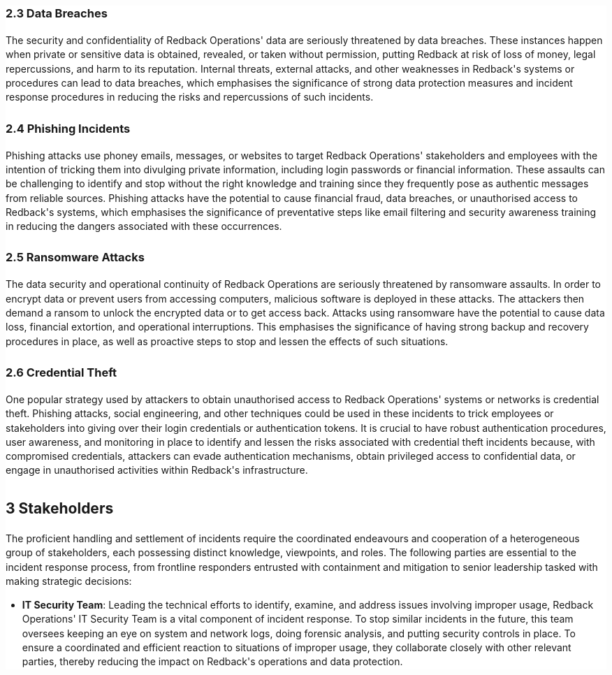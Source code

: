 ### 2.3 Data Breaches

The security and confidentiality of Redback Operations' data are seriously threatened by data breaches. These instances happen when private or sensitive data is obtained, revealed, or taken without permission, putting Redback at risk of loss of money, legal repercussions, and harm to its reputation. Internal threats, external attacks, and other weaknesses in Redback's systems or procedures can lead to data breaches, which emphasises the significance of strong data protection measures and incident response procedures in reducing the risks and repercussions of such incidents.  

### 2.4 Phishing Incidents

Phishing attacks use phoney emails, messages, or websites to target Redback Operations' stakeholders and employees with the intention of tricking them into divulging private information, including login passwords or financial information. These assaults can be challenging to identify and stop without the right knowledge and training since they frequently pose as authentic messages from reliable sources. Phishing attacks have the potential to cause financial fraud, data breaches, or unauthorised access to Redback's systems, which emphasises the significance of preventative steps like email filtering and security awareness training in reducing the dangers associated with these occurrences.  

### 2.5 Ransomware Attacks

The data security and operational continuity of Redback Operations are seriously threatened by ransomware assaults. In order to encrypt data or prevent users from accessing computers, malicious software is deployed in these attacks. The attackers then demand a ransom to unlock the encrypted data or to get access back. Attacks using ransomware have the potential to cause data loss, financial extortion, and operational interruptions. This emphasises the significance of having strong backup and recovery procedures in place, as well as proactive steps to stop and lessen the effects of such situations. 

### 2.6 Credential Theft

One popular strategy used by attackers to obtain unauthorised access to Redback Operations' systems or networks is credential theft. Phishing attacks, social engineering, and other techniques could be used in these incidents to trick employees or stakeholders into giving over their login credentials or authentication tokens. It is crucial to have robust authentication procedures, user awareness, and monitoring in place to identify and lessen the risks associated with credential theft incidents because, with compromised credentials, attackers can evade authentication mechanisms, obtain privileged access to confidential data, or engage in unauthorised activities within Redback's infrastructure.  

## 3 Stakeholders 

The proficient handling and settlement of incidents require the coordinated endeavours and cooperation of a heterogeneous group of stakeholders, each possessing distinct knowledge, viewpoints, and roles. The following parties are essential to the incident response process, from frontline responders entrusted with containment and mitigation to senior leadership tasked with making strategic decisions:  

- **IT Security Team**: Leading the technical efforts to identify, examine, and address issues involving improper usage, Redback Operations' IT Security Team is a vital component of incident response. To stop similar incidents in the future, this team oversees keeping an eye on system and network logs, doing forensic analysis, and putting security controls in place. To ensure a coordinated and efficient reaction to situations of improper usage, they collaborate closely with other relevant parties, thereby reducing the impact on Redback's operations and data protection. 
